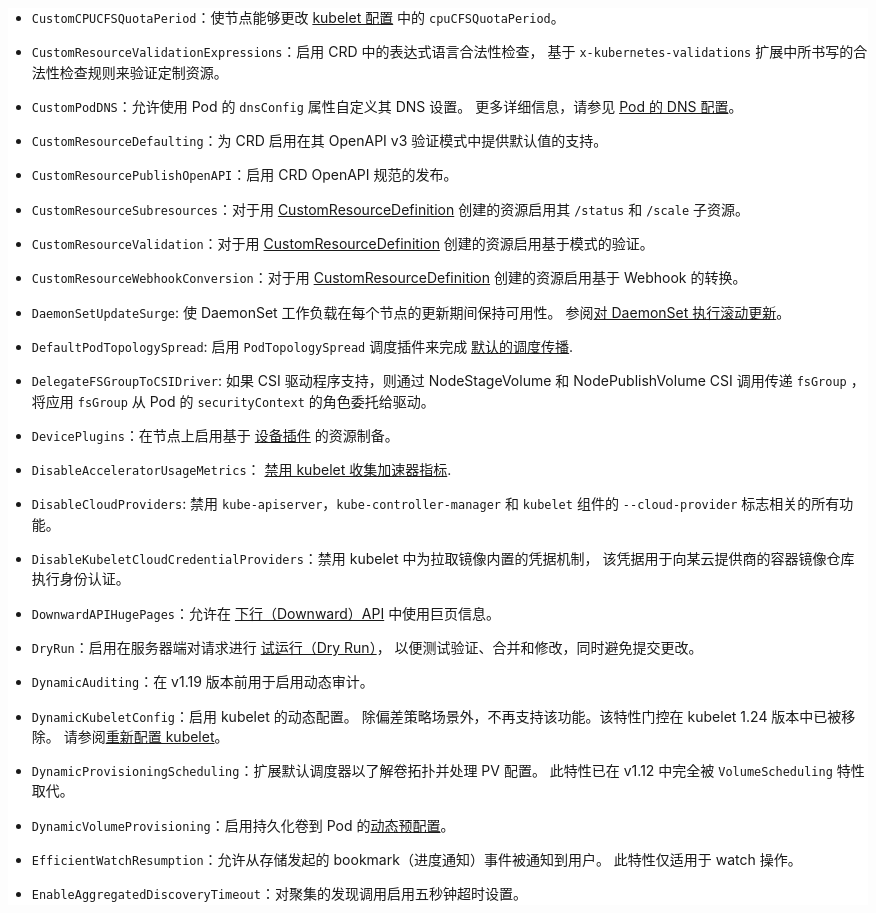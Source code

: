- `CustomCPUCFSQuotaPeriod`：使节点能够更改
  [kubelet 配置](/zh/docs/tasks/administer-cluster/kubelet-config-file/)
  中的 `cpuCFSQuotaPeriod`。
- `CustomResourceValidationExpressions`：启用 CRD 中的表达式语言合法性检查，
  基于 `x-kubernetes-validations` 扩展中所书写的合法性检查规则来验证定制资源。
- `CustomPodDNS`：允许使用 Pod 的 `dnsConfig` 属性自定义其 DNS 设置。
  更多详细信息，请参见
  [Pod 的 DNS 配置](/zh/docs/concepts/services-networking/dns-pod-service/#pods-dns-config)。

- `CustomResourceDefaulting`：为 CRD 启用在其 OpenAPI v3 验证模式中提供默认值的支持。
- `CustomResourcePublishOpenAPI`：启用 CRD OpenAPI 规范的发布。
- `CustomResourceSubresources`：对于用
  [CustomResourceDefinition](/zh/docs/concepts/extend-kubernetes/api-extension/custom-resources/)
  创建的资源启用其 `/status` 和 `/scale` 子资源。
- `CustomResourceValidation`：对于用
  [CustomResourceDefinition](/zh/docs/concepts/extend-kubernetes/api-extension/custom-resources/)
  创建的资源启用基于模式的验证。
- `CustomResourceWebhookConversion`：对于用
  [CustomResourceDefinition](/zh/docs/concepts/extend-kubernetes/api-extension/custom-resources/)
  创建的资源启用基于 Webhook 的转换。
- `DaemonSetUpdateSurge`: 使 DaemonSet 工作负载在每个节点的更新期间保持可用性。
  参阅[对 DaemonSet 执行滚动更新](/zh/docs/tasks/manage-daemon/update-daemon-set/)。

- `DefaultPodTopologySpread`: 启用 `PodTopologySpread` 调度插件来完成
  [默认的调度传播](/zh/docs/concepts/workloads/pods/pod-topology-spread-constraints/#internal-default-constraints).
- `DelegateFSGroupToCSIDriver`: 如果 CSI 驱动程序支持，则通过 NodeStageVolume 和
  NodePublishVolume CSI 调用传递 `fsGroup` ，将应用 `fsGroup` 从 Pod 的
  `securityContext` 的角色委托给驱动。
- `DevicePlugins`：在节点上启用基于
  [设备插件](/zh/docs/concepts/extend-kubernetes/compute-storage-net/device-plugins/)
  的资源制备。
- `DisableAcceleratorUsageMetrics`： 
  [禁用 kubelet 收集加速器指标](/zh/docs/concepts/cluster-administration/system-metrics/#disable-accelerator-metrics).

- `DisableCloudProviders`: 禁用 `kube-apiserver`，`kube-controller-manager` 和
  `kubelet` 组件的 `--cloud-provider` 标志相关的所有功能。
- `DisableKubeletCloudCredentialProviders`：禁用 kubelet 中为拉取镜像内置的凭据机制，
  该凭据用于向某云提供商的容器镜像仓库执行身份认证。
- `DownwardAPIHugePages`：允许在
  [下行（Downward）API](/zh/docs/tasks/inject-data-application/downward-api-volume-expose-pod-information)
  中使用巨页信息。
- `DryRun`：启用在服务器端对请求进行
  [试运行（Dry Run）](/zh/docs/reference/using-api/api-concepts/#dry-run)，
  以便测试验证、合并和修改，同时避免提交更改。
- `DynamicAuditing`：在 v1.19 版本前用于启用动态审计。

- `DynamicKubeletConfig`：启用 kubelet 的动态配置。
  除偏差策略场景外，不再支持该功能。该特性门控在 kubelet 1.24 版本中已被移除。
  请参阅[重新配置 kubelet](/zh/docs/tasks/administer-cluster/reconfigure-kubelet/)。
- `DynamicProvisioningScheduling`：扩展默认调度器以了解卷拓扑并处理 PV 配置。
  此特性已在 v1.12 中完全被 `VolumeScheduling` 特性取代。
- `DynamicVolumeProvisioning`：启用持久化卷到 Pod
  的[动态预配置](/zh/docs/concepts/storage/dynamic-provisioning/)。
- `EfficientWatchResumption`：允许从存储发起的 bookmark（进度通知）事件被通知到用户。
  此特性仅适用于 watch 操作。
- `EnableAggregatedDiscoveryTimeout`：对聚集的发现调用启用五秒钟超时设置。
